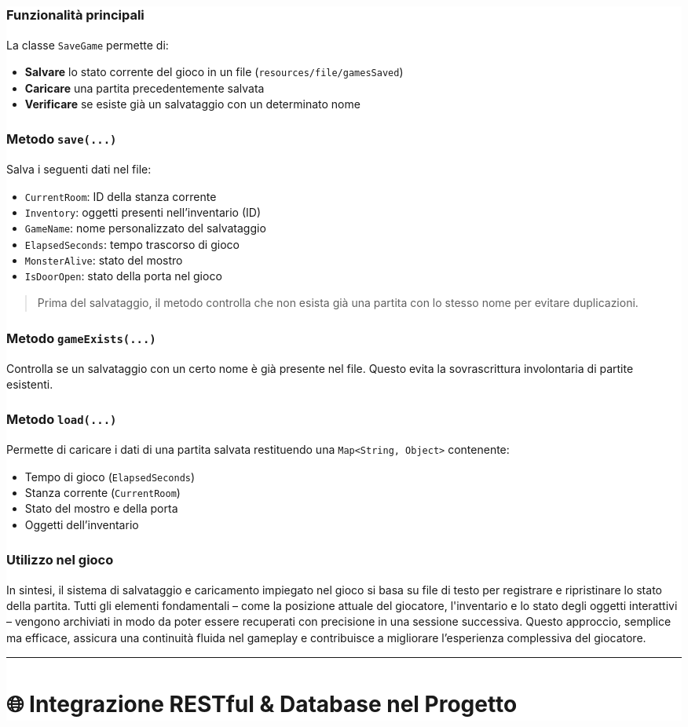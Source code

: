 

###  Funzionalità principali

La classe `SaveGame` permette di:

- **Salvare** lo stato corrente del gioco in un file (`resources/file/gamesSaved`)
- **Caricare** una partita precedentemente salvata
- **Verificare** se esiste già un salvataggio con un determinato nome



###  Metodo `save(...)`

Salva i seguenti dati nel file:

- `CurrentRoom`: ID della stanza corrente
- `Inventory`: oggetti presenti nell’inventario (ID)
- `GameName`: nome personalizzato del salvataggio
- `ElapsedSeconds`: tempo trascorso di gioco
- `MonsterAlive`: stato del mostro
- `IsDoorOpen`: stato della porta nel gioco

>  Prima del salvataggio, il metodo controlla che non esista già una partita con lo stesso nome per evitare duplicazioni.


###  Metodo `gameExists(...)`

Controlla se un salvataggio con un certo nome è già presente nel file. Questo evita la sovrascrittura involontaria di partite esistenti.



### Metodo `load(...)`

Permette di caricare i dati di una partita salvata restituendo una `Map<String, Object>` contenente:

- Tempo di gioco (`ElapsedSeconds`)
- Stanza corrente (`CurrentRoom`)
- Stato del mostro e della porta
- Oggetti dell’inventario

### Utilizzo nel gioco

In sintesi, il sistema di salvataggio e caricamento impiegato nel gioco si basa su file di testo per registrare e ripristinare lo stato della partita. Tutti gli elementi fondamentali – come la posizione attuale del giocatore, l'inventario e lo stato degli oggetti interattivi – vengono archiviati in modo da poter essere recuperati con precisione in una sessione successiva. Questo approccio, semplice ma efficace, assicura una continuità fluida nel gameplay e contribuisce a migliorare l’esperienza complessiva del giocatore.

---


# 🌐 Integrazione RESTful & Database nel Progetto 
